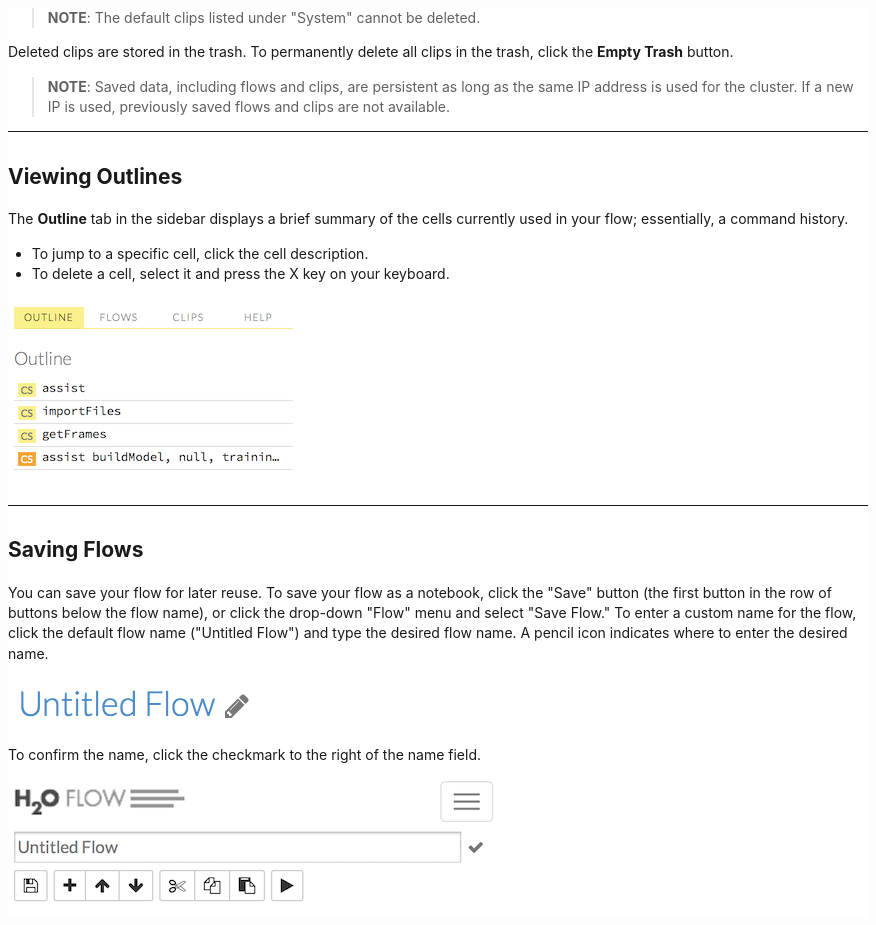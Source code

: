 >**NOTE**: The default clips listed under "System" cannot be deleted. 

Deleted clips are stored in the trash. To permanently delete all clips in the trash, click the **Empty Trash** button. 

>**NOTE**: Saved data, including flows and clips, are persistent as long as the same IP address is used for the cluster. If a new IP is used, previously saved flows and clips are not available. 

---

<a name="Outline"></a>
## Viewing Outlines

The **Outline** tab in the sidebar displays a brief summary of the cells currently used in your flow; essentially, a command history. 

- To jump to a specific cell, click the cell description. 
- To delete a cell, select it and press the X key on your keyboard. 

 ![View Outline](images/Flow_outline.png)

---

<a name="SaveFlow"></a>
## Saving Flows

You can save your flow for later reuse. To save your flow as a notebook, click the "Save" button (the first button in the row of buttons below the flow name), or click the drop-down "Flow" menu and select "Save Flow." 
To enter a custom name for the flow, click the default flow name ("Untitled Flow") and type the desired flow name. A pencil icon indicates where to enter the desired name. 

 ![Renaming Flows](images/Flow_rename.png)

To confirm the name, click the checkmark to the right of the name field. 
 
 ![Confirm Name](images/Flow_rename2.png)
